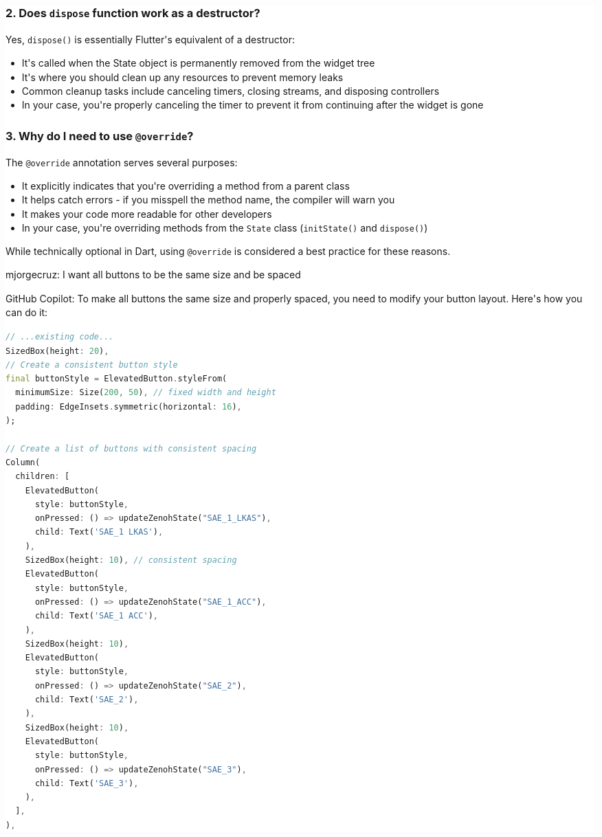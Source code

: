 ### 2. Does `dispose` function work as a destructor?

Yes, `dispose()` is essentially Flutter's equivalent of a destructor:
- It's called when the State object is permanently removed from the widget tree
- It's where you should clean up any resources to prevent memory leaks
- Common cleanup tasks include canceling timers, closing streams, and disposing controllers
- In your case, you're properly canceling the timer to prevent it from continuing after the widget is gone

### 3. Why do I need to use `@override`?

The `@override` annotation serves several purposes:
- It explicitly indicates that you're overriding a method from a parent class
- It helps catch errors - if you misspell the method name, the compiler will warn you
- It makes your code more readable for other developers
- In your case, you're overriding methods from the `State` class (`initState()` and `dispose()`)

While technically optional in Dart, using `@override` is considered a best practice for these reasons.

mjorgecruz: I want all buttons to be the same size and be spaced 

GitHub Copilot: To make all buttons the same size and properly spaced, you need to modify your button layout. Here's how you can do it:

```dart
// ...existing code...
SizedBox(height: 20),
// Create a consistent button style
final buttonStyle = ElevatedButton.styleFrom(
  minimumSize: Size(200, 50), // fixed width and height
  padding: EdgeInsets.symmetric(horizontal: 16),
);

// Create a list of buttons with consistent spacing
Column(
  children: [
    ElevatedButton(
      style: buttonStyle,
      onPressed: () => updateZenohState("SAE_1_LKAS"),
      child: Text('SAE_1 LKAS'),
    ),
    SizedBox(height: 10), // consistent spacing
    ElevatedButton(
      style: buttonStyle,
      onPressed: () => updateZenohState("SAE_1_ACC"),
      child: Text('SAE_1 ACC'),
    ),
    SizedBox(height: 10),
    ElevatedButton(
      style: buttonStyle,
      onPressed: () => updateZenohState("SAE_2"),
      child: Text('SAE_2'),
    ),
    SizedBox(height: 10),
    ElevatedButton(
      style: buttonStyle,
      onPressed: () => updateZenohState("SAE_3"),
      child: Text('SAE_3'),
    ),
  ],
),
```
